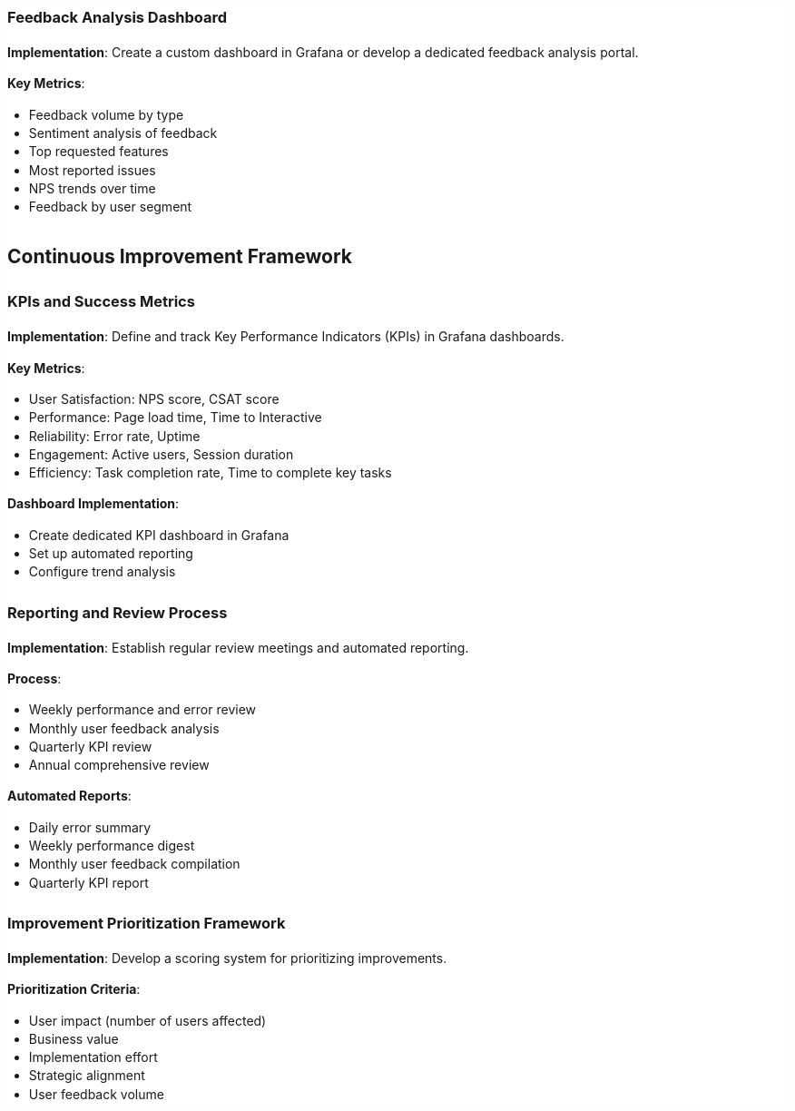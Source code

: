 ### Feedback Analysis Dashboard

**Implementation**: Create a custom dashboard in Grafana or develop a dedicated feedback analysis portal.

**Key Metrics**:
- Feedback volume by type
- Sentiment analysis of feedback
- Top requested features
- Most reported issues
- NPS trends over time
- Feedback by user segment

## Continuous Improvement Framework

### KPIs and Success Metrics

**Implementation**: Define and track Key Performance Indicators (KPIs) in Grafana dashboards.

**Key Metrics**:
- User Satisfaction: NPS score, CSAT score
- Performance: Page load time, Time to Interactive
- Reliability: Error rate, Uptime
- Engagement: Active users, Session duration
- Efficiency: Task completion rate, Time to complete key tasks

**Dashboard Implementation**:
- Create dedicated KPI dashboard in Grafana
- Set up automated reporting
- Configure trend analysis

### Reporting and Review Process

**Implementation**: Establish regular review meetings and automated reporting.

**Process**:
- Weekly performance and error review
- Monthly user feedback analysis
- Quarterly KPI review
- Annual comprehensive review

**Automated Reports**:
- Daily error summary
- Weekly performance digest
- Monthly user feedback compilation
- Quarterly KPI report

### Improvement Prioritization Framework

**Implementation**: Develop a scoring system for prioritizing improvements.

**Prioritization Criteria**:
- User impact (number of users affected)
- Business value
- Implementation effort
- Strategic alignment
- User feedback volume

